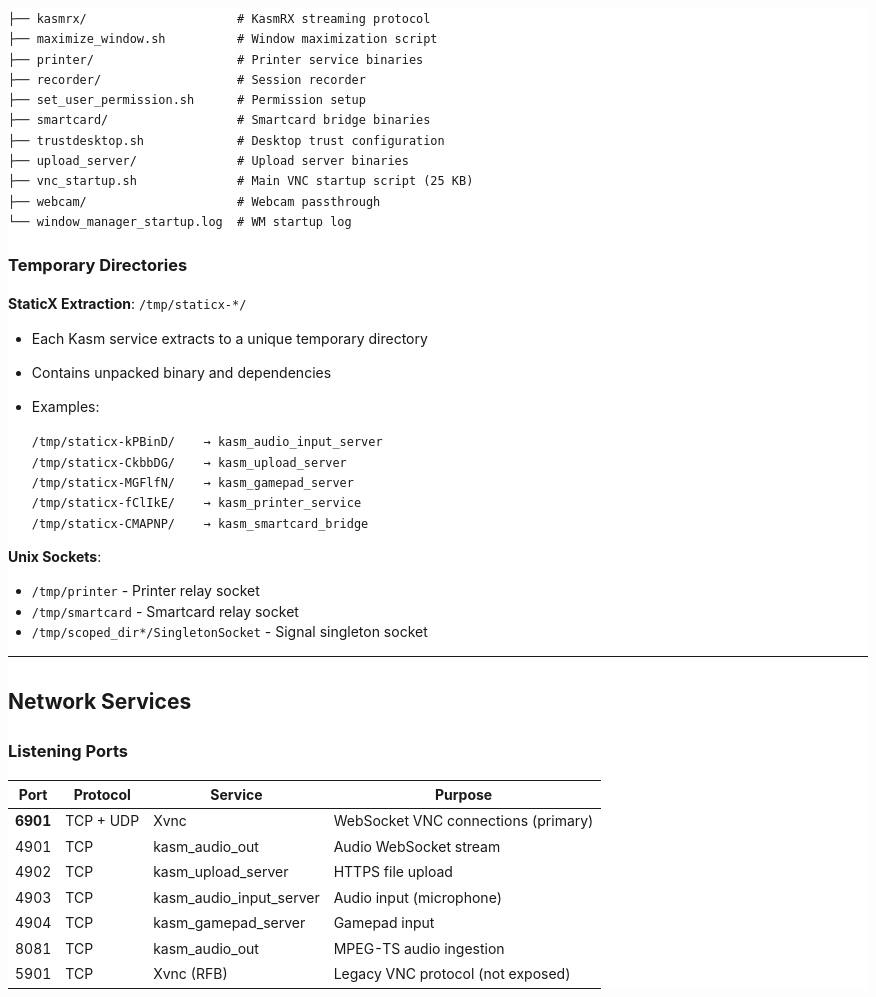 ```text
├── kasmrx/                     # KasmRX streaming protocol
├── maximize_window.sh          # Window maximization script
├── printer/                    # Printer service binaries
├── recorder/                   # Session recorder
├── set_user_permission.sh      # Permission setup
├── smartcard/                  # Smartcard bridge binaries
├── trustdesktop.sh             # Desktop trust configuration
├── upload_server/              # Upload server binaries
├── vnc_startup.sh              # Main VNC startup script (25 KB)
├── webcam/                     # Webcam passthrough
└── window_manager_startup.log  # WM startup log
```

### Temporary Directories

**StaticX Extraction**: `/tmp/staticx-*/`

- Each Kasm service extracts to a unique temporary directory
- Contains unpacked binary and dependencies
- Examples:

  ```text
  /tmp/staticx-kPBinD/    → kasm_audio_input_server
  /tmp/staticx-CkbbDG/    → kasm_upload_server
  /tmp/staticx-MGFlfN/    → kasm_gamepad_server
  /tmp/staticx-fClIkE/    → kasm_printer_service
  /tmp/staticx-CMAPNP/    → kasm_smartcard_bridge
  ```

**Unix Sockets**:

- `/tmp/printer` - Printer relay socket
- `/tmp/smartcard` - Smartcard relay socket
- `/tmp/scoped_dir*/SingletonSocket` - Signal singleton socket

---

## Network Services

### Listening Ports

| Port | Protocol | Service | Purpose |
|------|----------|---------|---------|
| **6901** | TCP + UDP | Xvnc | WebSocket VNC connections (primary) |
| 4901 | TCP | kasm_audio_out | Audio WebSocket stream |
| 4902 | TCP | kasm_upload_server | HTTPS file upload |
| 4903 | TCP | kasm_audio_input_server | Audio input (microphone) |
| 4904 | TCP | kasm_gamepad_server | Gamepad input |
| 8081 | TCP | kasm_audio_out | MPEG-TS audio ingestion |
| 5901 | TCP | Xvnc (RFB) | Legacy VNC protocol (not exposed) |
